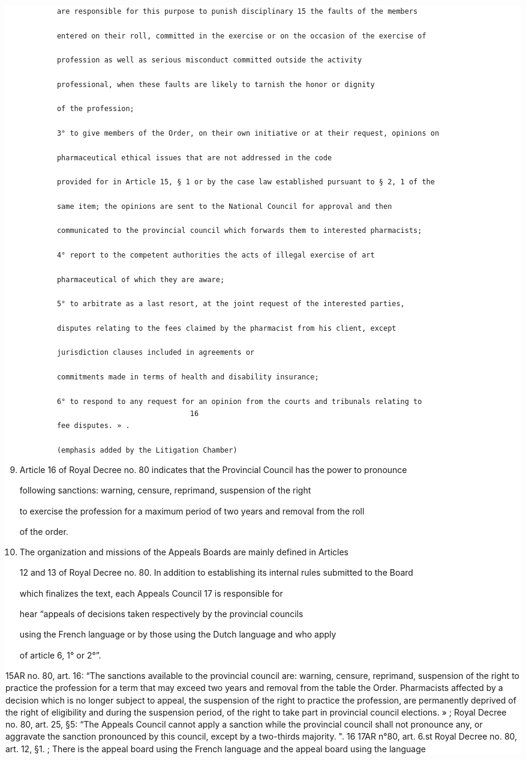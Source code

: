                 are responsible for this purpose to punish disciplinary 15 the faults of the members

                entered on their roll, committed in the exercise or on the occasion of the exercise of

                profession as well as serious misconduct committed outside the activity

                professional, when these faults are likely to tarnish the honor or dignity

                of the profession;

                3° to give members of the Order, on their own initiative or at their request, opinions on

                pharmaceutical ethical issues that are not addressed in the code

                provided for in Article 15, § 1 or by the case law established pursuant to § 2, 1 of the

                same item; the opinions are sent to the National Council for approval and then

                communicated to the provincial council which forwards them to interested pharmacists;

                4° report to the competent authorities the acts of illegal exercise of art

                pharmaceutical of which they are aware;

                5° to arbitrate as a last resort, at the joint request of the interested parties,

                disputes relating to the fees claimed by the pharmacist from his client, except

                jurisdiction clauses included in agreements or

                commitments made in terms of health and disability insurance;

                6° to respond to any request for an opinion from the courts and tribunals relating to
                                               16
                fee disputes. » .

                (emphasis added by the Litigation Chamber)

 9. Article 16 of Royal Decree no. 80 indicates that the Provincial Council has the power to pronounce

       following sanctions: warning, censure, reprimand, suspension of the right

       to exercise the profession for a maximum period of two years and removal from the roll

       of the order.

 10. The organization and missions of the Appeals Boards are mainly defined in Articles

       12 and 13 of Royal Decree no. 80. In addition to establishing its internal rules submitted to the Board

       which finalizes the text, each Appeals Council 17 is responsible for

       hear “appeals of decisions taken respectively by the provincial councils

       using the French language or by those using the Dutch language and who apply

       of article 6, 1° or 2°”.

15AR no. 80, art. 16: “The sanctions available to the provincial council are: warning, censure, reprimand,
suspension of the right to practice the profession for a term that may exceed two years and removal from the table
the Order. Pharmacists affected by a decision which is no longer subject to appeal, the suspension of the right to practice
the profession, are permanently deprived of the right of eligibility and during the suspension period, of the right to take part
in provincial council elections. » ; Royal Decree no. 80, art. 25, §5: “The Appeals Council cannot apply a sanction while the
provincial council shall not pronounce any, or aggravate the sanction pronounced by this council, except by a two-thirds majority. ".
16
17AR n°80, art. 6.st
  Royal Decree no. 80, art. 12, §1. ; There is the appeal board using the French language and the appeal board using the language